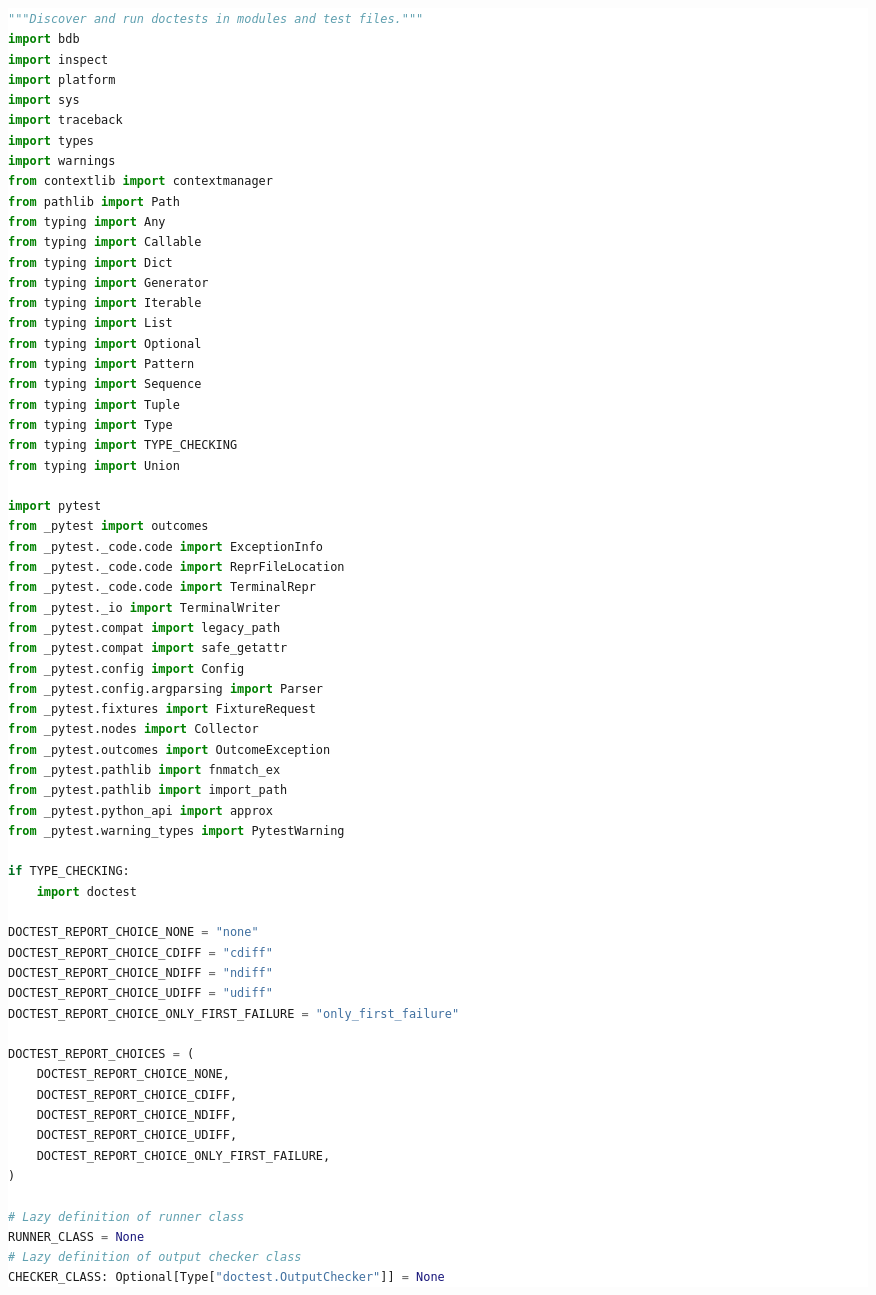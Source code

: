 ```python
"""Discover and run doctests in modules and test files."""
import bdb
import inspect
import platform
import sys
import traceback
import types
import warnings
from contextlib import contextmanager
from pathlib import Path
from typing import Any
from typing import Callable
from typing import Dict
from typing import Generator
from typing import Iterable
from typing import List
from typing import Optional
from typing import Pattern
from typing import Sequence
from typing import Tuple
from typing import Type
from typing import TYPE_CHECKING
from typing import Union

import pytest
from _pytest import outcomes
from _pytest._code.code import ExceptionInfo
from _pytest._code.code import ReprFileLocation
from _pytest._code.code import TerminalRepr
from _pytest._io import TerminalWriter
from _pytest.compat import legacy_path
from _pytest.compat import safe_getattr
from _pytest.config import Config
from _pytest.config.argparsing import Parser
from _pytest.fixtures import FixtureRequest
from _pytest.nodes import Collector
from _pytest.outcomes import OutcomeException
from _pytest.pathlib import fnmatch_ex
from _pytest.pathlib import import_path
from _pytest.python_api import approx
from _pytest.warning_types import PytestWarning

if TYPE_CHECKING:
    import doctest

DOCTEST_REPORT_CHOICE_NONE = "none"
DOCTEST_REPORT_CHOICE_CDIFF = "cdiff"
DOCTEST_REPORT_CHOICE_NDIFF = "ndiff"
DOCTEST_REPORT_CHOICE_UDIFF = "udiff"
DOCTEST_REPORT_CHOICE_ONLY_FIRST_FAILURE = "only_first_failure"

DOCTEST_REPORT_CHOICES = (
    DOCTEST_REPORT_CHOICE_NONE,
    DOCTEST_REPORT_CHOICE_CDIFF,
    DOCTEST_REPORT_CHOICE_NDIFF,
    DOCTEST_REPORT_CHOICE_UDIFF,
    DOCTEST_REPORT_CHOICE_ONLY_FIRST_FAILURE,
)

# Lazy definition of runner class
RUNNER_CLASS = None
# Lazy definition of output checker class
CHECKER_CLASS: Optional[Type["doctest.OutputChecker"]] = None
```